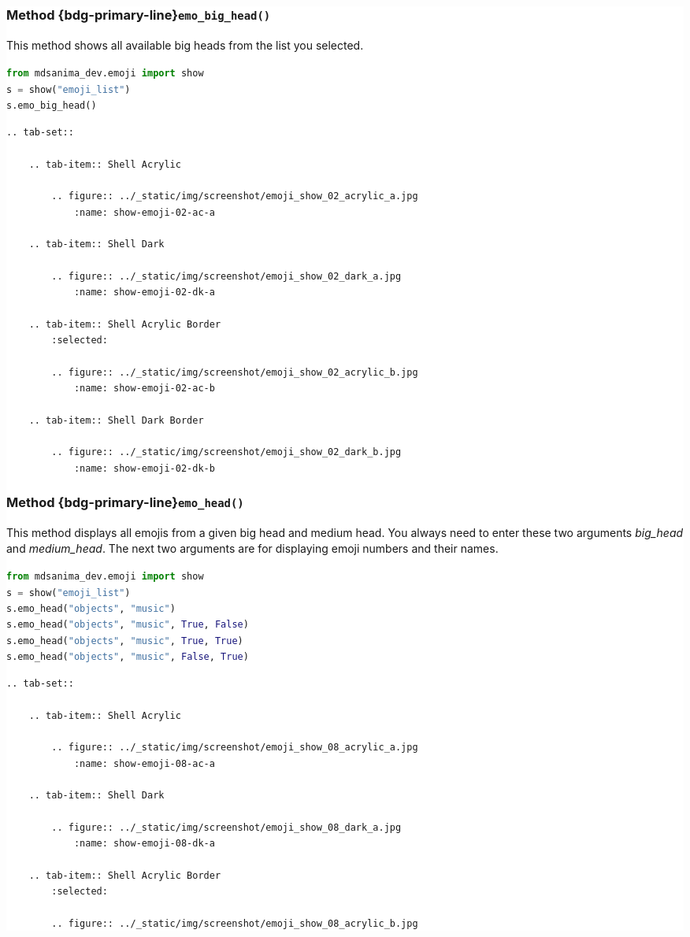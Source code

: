 ### Method {bdg-primary-line}`emo_big_head()`

This method shows all available big heads from the list you selected.

```python
from mdsanima_dev.emoji import show
s = show("emoji_list")
s.emo_big_head()
```

```{eval-rst}
.. tab-set::

    .. tab-item:: Shell Acrylic

        .. figure:: ../_static/img/screenshot/emoji_show_02_acrylic_a.jpg
            :name: show-emoji-02-ac-a

    .. tab-item:: Shell Dark

        .. figure:: ../_static/img/screenshot/emoji_show_02_dark_a.jpg
            :name: show-emoji-02-dk-a

    .. tab-item:: Shell Acrylic Border
        :selected:

        .. figure:: ../_static/img/screenshot/emoji_show_02_acrylic_b.jpg
            :name: show-emoji-02-ac-b

    .. tab-item:: Shell Dark Border

        .. figure:: ../_static/img/screenshot/emoji_show_02_dark_b.jpg
            :name: show-emoji-02-dk-b
```

### Method {bdg-primary-line}`emo_head()`

This method displays all emojis from a given big head and medium head.
You always need to enter these two arguments *big_head* and *medium_head*.
The next two arguments are for displaying emoji numbers and their names.

```python
from mdsanima_dev.emoji import show
s = show("emoji_list")
s.emo_head("objects", "music")
s.emo_head("objects", "music", True, False)
s.emo_head("objects", "music", True, True)
s.emo_head("objects", "music", False, True)
```

```{eval-rst}
.. tab-set::

    .. tab-item:: Shell Acrylic

        .. figure:: ../_static/img/screenshot/emoji_show_08_acrylic_a.jpg
            :name: show-emoji-08-ac-a

    .. tab-item:: Shell Dark

        .. figure:: ../_static/img/screenshot/emoji_show_08_dark_a.jpg
            :name: show-emoji-08-dk-a

    .. tab-item:: Shell Acrylic Border
        :selected:

        .. figure:: ../_static/img/screenshot/emoji_show_08_acrylic_b.jpg
```